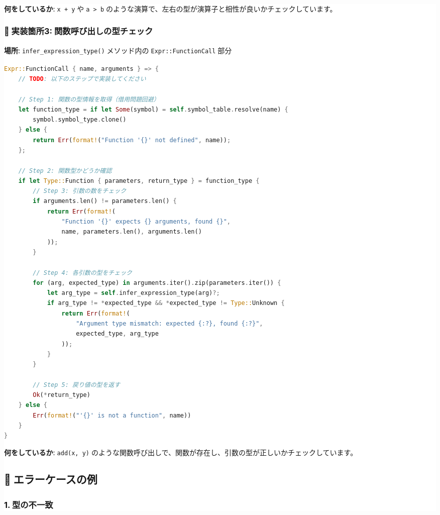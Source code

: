 **何をしているか**: `x + y` や `a > b` のような演算で、左右の型が演算子と相性が良いかチェックしています。

### 🎯 実装箇所3: 関数呼び出しの型チェック

**場所**: `infer_expression_type()` メソッド内の `Expr::FunctionCall` 部分

```rust
Expr::FunctionCall { name, arguments } => {
    // TODO: 以下のステップで実装してください
    
    // Step 1: 関数の型情報を取得（借用問題回避）
    let function_type = if let Some(symbol) = self.symbol_table.resolve(name) {
        symbol.symbol_type.clone()
    } else {
        return Err(format!("Function '{}' not defined", name));
    };

    // Step 2: 関数型かどうか確認
    if let Type::Function { parameters, return_type } = function_type {
        // Step 3: 引数の数をチェック
        if arguments.len() != parameters.len() {
            return Err(format!(
                "Function '{}' expects {} arguments, found {}",
                name, parameters.len(), arguments.len()
            ));
        }

        // Step 4: 各引数の型をチェック
        for (arg, expected_type) in arguments.iter().zip(parameters.iter()) {
            let arg_type = self.infer_expression_type(arg)?;
            if arg_type != *expected_type && *expected_type != Type::Unknown {
                return Err(format!(
                    "Argument type mismatch: expected {:?}, found {:?}",
                    expected_type, arg_type
                ));
            }
        }

        // Step 5: 戻り値の型を返す
        Ok(*return_type)
    } else {
        Err(format!("'{}' is not a function", name))
    }
}
```

**何をしているか**: `add(x, y)` のような関数呼び出しで、関数が存在し、引数の型が正しいかチェックしています。

## 🐛 エラーケースの例

### 1. 型の不一致
